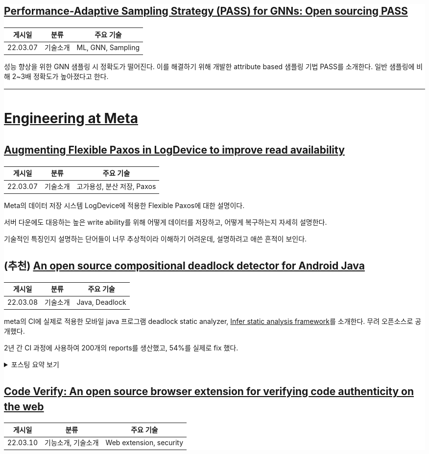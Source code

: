 ## **[Performance-Adaptive Sampling Strategy (PASS) for GNNs: Open sourcing PASS](https://engineering.linkedin.com/blog/2022/open-sourcing-PASS)**

| 게시일 | 분류 | 주요 기술 |
| --- | --- | --- |
| 22.03.07 | 기술소개 | ML, GNN, Sampling |

성능 향상을 위한 GNN 샘플링 시 정확도가 떨어진다. 이를 해결하기 위해 개발한 attribute based 샘플링 기법 PASS를 소개한다. 일반 샘플링에 비해 2~3배 정확도가 높아졌다고 한다.

---

# [Engineering at Meta](https://engineering.fb.com/)

## **[Augmenting Flexible Paxos in LogDevice to improve read availability](https://engineering.fb.com/2022/03/07/core-data/augmenting-flexible-paxos-logdevice/)**

| 게시일 | 분류 | 주요 기술 |
| --- | --- | --- |
| 22.03.07 | 기술소개 | 고가용성, 분산 저장, Paxos |

Meta의 데이터 저장 시스템 LogDevice에 적용한 Flexible Paxos에 대한 설명이다.

서버 다운에도 대응하는 높은 write ability를 위해 어떻게 데이터를 저장하고, 어떻게 복구하는지 자세히 설명한다.

기술적인 특징인지 설명하는 단어들이 너무 추상적이라 이해하기 어려운데, 설명하려고 애쓴 흔적이 보인다.

## (추천) **[An open source compositional deadlock detector for Android Java](https://engineering.fb.com/2022/03/08/android/deadlock-detector-for-android-java/)**

| 게시일 | 분류 | 주요 기술 |
| --- | --- | --- |
| 22.03.08 | 기술소개 | Java, Deadlock |

meta의 CI에 실제로 적용한 모바일 java 프로그램 deadlock static analyzer, [Infer static analysis framework](https://fbinfer.com/)를 소개한다. 무려 오픈소스로 공개했다.

2년 간 CI 과정에 사용하여 200개의 reports를 생산했고, 54%를 실제로 fix 했다.

<details><summary>포스팅 요약 보기</summary></details>

## **[Code Verify: An open source browser extension for verifying code authenticity on the web](https://engineering.fb.com/2022/03/10/security/code-verify/)**

| 게시일 | 분류 | 주요 기술 |
| --- | --- | --- |
| 22.03.10 | 기능소개, 기술소개 | Web extension, security |
